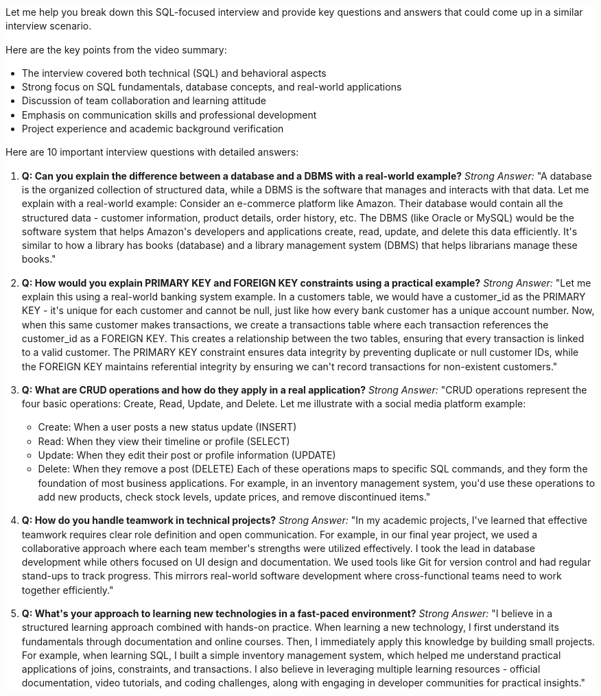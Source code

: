 Let me help you break down this SQL-focused interview and provide key questions and answers that could come up in a similar interview scenario.



Here are the key points from the video summary:
- The interview covered both technical (SQL) and behavioral aspects
- Strong focus on SQL fundamentals, database concepts, and real-world applications
- Discussion of team collaboration and learning attitude
- Emphasis on communication skills and professional development
- Project experience and academic background verification

Here are 10 important interview questions with detailed answers:

1. **Q: Can you explain the difference between a database and a DBMS with a real-world example?**
   *Strong Answer:* "A database is the organized collection of structured data, while a DBMS is the software that manages and interacts with that data. Let me explain with a real-world example: Consider an e-commerce platform like Amazon. Their database would contain all the structured data - customer information, product details, order history, etc. The DBMS (like Oracle or MySQL) would be the software system that helps Amazon's developers and applications create, read, update, and delete this data efficiently. It's similar to how a library has books (database) and a library management system (DBMS) that helps librarians manage these books."

2. **Q: How would you explain PRIMARY KEY and FOREIGN KEY constraints using a practical example?**
   *Strong Answer:* "Let me explain this using a real-world banking system example. In a customers table, we would have a customer_id as the PRIMARY KEY - it's unique for each customer and cannot be null, just like how every bank customer has a unique account number. Now, when this same customer makes transactions, we create a transactions table where each transaction references the customer_id as a FOREIGN KEY. This creates a relationship between the two tables, ensuring that every transaction is linked to a valid customer. The PRIMARY KEY constraint ensures data integrity by preventing duplicate or null customer IDs, while the FOREIGN KEY maintains referential integrity by ensuring we can't record transactions for non-existent customers."

3. **Q: What are CRUD operations and how do they apply in a real application?**
   *Strong Answer:* "CRUD operations represent the four basic operations: Create, Read, Update, and Delete. Let me illustrate with a social media platform example:
   - Create: When a user posts a new status update (INSERT)
   - Read: When they view their timeline or profile (SELECT)
   - Update: When they edit their post or profile information (UPDATE)
   - Delete: When they remove a post (DELETE)
   Each of these operations maps to specific SQL commands, and they form the foundation of most business applications. For example, in an inventory management system, you'd use these operations to add new products, check stock levels, update prices, and remove discontinued items."

4. **Q: How do you handle teamwork in technical projects?**
   *Strong Answer:* "In my academic projects, I've learned that effective teamwork requires clear role definition and open communication. For example, in our final year project, we used a collaborative approach where each team member's strengths were utilized effectively. I took the lead in database development while others focused on UI design and documentation. We used tools like Git for version control and had regular stand-ups to track progress. This mirrors real-world software development where cross-functional teams need to work together efficiently."

5. **Q: What's your approach to learning new technologies in a fast-paced environment?**
   *Strong Answer:* "I believe in a structured learning approach combined with hands-on practice. When learning a new technology, I first understand its fundamentals through documentation and online courses. Then, I immediately apply this knowledge by building small projects. For example, when learning SQL, I built a simple inventory management system, which helped me understand practical applications of joins, constraints, and transactions. I also believe in leveraging multiple learning resources - official documentation, video tutorials, and coding challenges, along with engaging in developer communities for practical insights."
